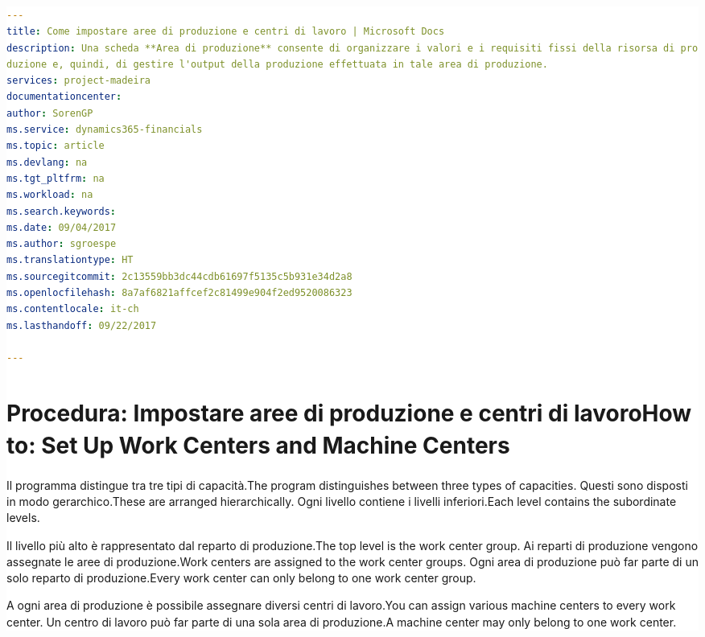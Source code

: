 ```yaml
---
title: Come impostare aree di produzione e centri di lavoro | Microsoft Docs
description: Una scheda **Area di produzione** consente di organizzare i valori e i requisiti fissi della risorsa di produzione e, quindi, di gestire l'output della produzione effettuata in tale area di produzione.
services: project-madeira
documentationcenter: 
author: SorenGP
ms.service: dynamics365-financials
ms.topic: article
ms.devlang: na
ms.tgt_pltfrm: na
ms.workload: na
ms.search.keywords: 
ms.date: 09/04/2017
ms.author: sgroespe
ms.translationtype: HT
ms.sourcegitcommit: 2c13559bb3dc44cdb61697f5135c5b931e34d2a8
ms.openlocfilehash: 8a7af6821affcef2c81499e904f2ed9520086323
ms.contentlocale: it-ch
ms.lasthandoff: 09/22/2017

---
```

# <a name="how-to-set-up-work-centers-and-machine-centers"></a><span data-ttu-id="f7a3d-103">Procedura: Impostare aree di produzione e centri di lavoro</span><span class="sxs-lookup"><span data-stu-id="f7a3d-103">How to: Set Up Work Centers and Machine Centers</span></span>
<span data-ttu-id="f7a3d-104">Il programma distingue tra tre tipi di capacità.</span><span class="sxs-lookup"><span data-stu-id="f7a3d-104">The program distinguishes between three types of capacities.</span></span> <span data-ttu-id="f7a3d-105">Questi sono disposti in modo gerarchico.</span><span class="sxs-lookup"><span data-stu-id="f7a3d-105">These are arranged hierarchically.</span></span> <span data-ttu-id="f7a3d-106">Ogni livello contiene i livelli inferiori.</span><span class="sxs-lookup"><span data-stu-id="f7a3d-106">Each level contains the subordinate levels.</span></span>  

<span data-ttu-id="f7a3d-107">Il livello più alto è rappresentato dal reparto di produzione.</span><span class="sxs-lookup"><span data-stu-id="f7a3d-107">The top level is the work center group.</span></span> <span data-ttu-id="f7a3d-108">Ai reparti di produzione vengono assegnate le aree di produzione.</span><span class="sxs-lookup"><span data-stu-id="f7a3d-108">Work centers are assigned to the work center groups.</span></span> <span data-ttu-id="f7a3d-109">Ogni area di produzione può far parte di un solo reparto di produzione.</span><span class="sxs-lookup"><span data-stu-id="f7a3d-109">Every work center can only belong to one work center group.</span></span>

<span data-ttu-id="f7a3d-110">A ogni area di produzione è possibile assegnare diversi centri di lavoro.</span><span class="sxs-lookup"><span data-stu-id="f7a3d-110">You can assign various machine centers to every work center.</span></span> <span data-ttu-id="f7a3d-111">Un centro di lavoro può far parte di una sola area di produzione.</span><span class="sxs-lookup"><span data-stu-id="f7a3d-111">A machine center may only belong to one work center.</span></span>  
